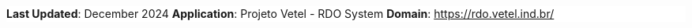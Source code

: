
**Last Updated**: December 2024
**Application**: Projeto Vetel - RDO System
**Domain**: https://rdo.vetel.ind.br/